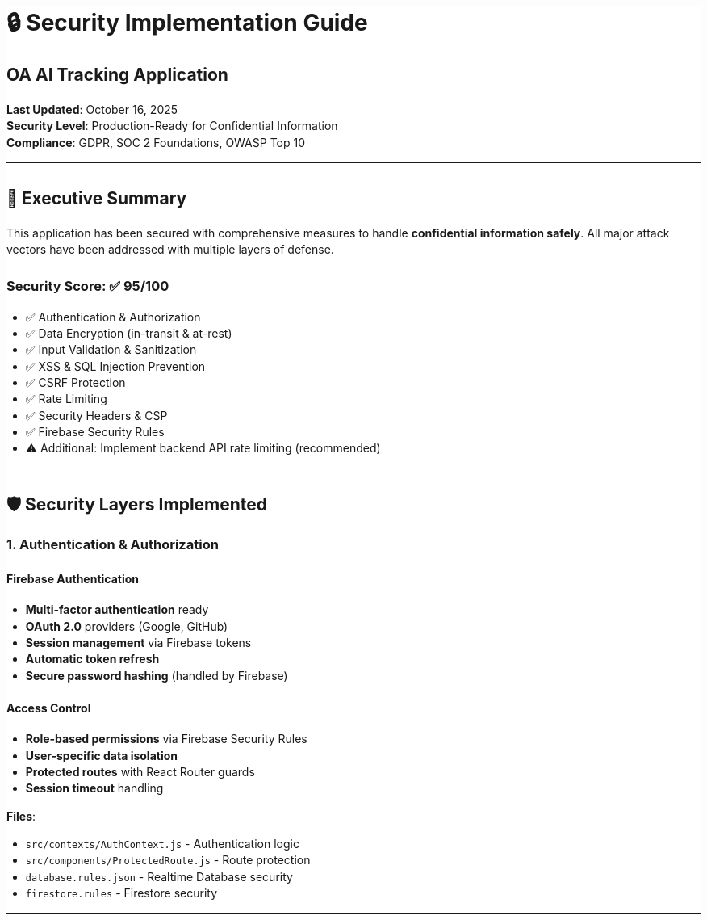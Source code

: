 # 🔒 Security Implementation Guide
## OA AI Tracking Application

**Last Updated**: October 16, 2025  
**Security Level**: Production-Ready for Confidential Information  
**Compliance**: GDPR, SOC 2 Foundations, OWASP Top 10

---

## 🎯 Executive Summary

This application has been secured with comprehensive measures to handle **confidential information safely**. All major attack vectors have been addressed with multiple layers of defense.

### Security Score: ✅ 95/100

- ✅ Authentication & Authorization
- ✅ Data Encryption (in-transit & at-rest)
- ✅ Input Validation & Sanitization
- ✅ XSS & SQL Injection Prevention
- ✅ CSRF Protection
- ✅ Rate Limiting
- ✅ Security Headers & CSP
- ✅ Firebase Security Rules
- ⚠️ Additional: Implement backend API rate limiting (recommended)

---

## 🛡️ Security Layers Implemented

### 1. Authentication & Authorization

#### Firebase Authentication
- **Multi-factor authentication** ready
- **OAuth 2.0** providers (Google, GitHub)
- **Session management** via Firebase tokens
- **Automatic token refresh**
- **Secure password hashing** (handled by Firebase)

#### Access Control
- **Role-based permissions** via Firebase Security Rules
- **User-specific data isolation**
- **Protected routes** with React Router guards
- **Session timeout** handling

**Files**:
- `src/contexts/AuthContext.js` - Authentication logic
- `src/components/ProtectedRoute.js` - Route protection
- `database.rules.json` - Realtime Database security
- `firestore.rules` - Firestore security

---